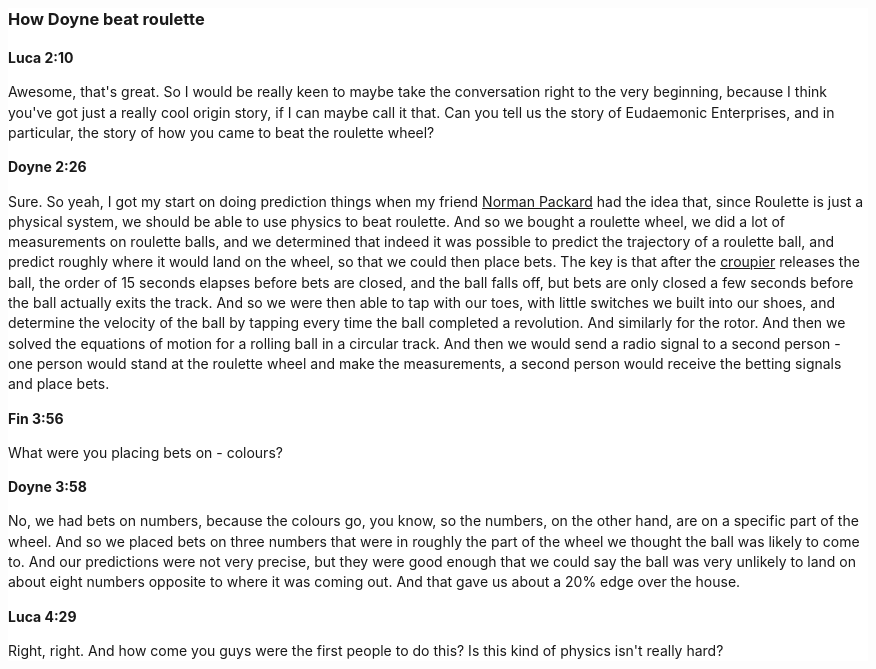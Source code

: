 

### How Doyne beat roulette



**Luca 2:10** 



Awesome, that's great. So I would be really keen to maybe take the conversation right to the very beginning, because I think you've got just a really cool origin story, if I can maybe call it that. Can you tell us the story of Eudaemonic Enterprises, and in particular, the story of how you came to beat the roulette wheel?



**Doyne 2:26** 



Sure. So yeah, I got my start on doing prediction things when my friend [Norman Packard](https://en.wikipedia.org/wiki/Norman_Packard) had the idea that, since Roulette is just a physical system, we should be able to use physics to beat roulette. And so we bought a roulette wheel, we did a lot of measurements on roulette balls, and we determined that indeed it was possible to predict the trajectory of a roulette ball, and predict roughly where it would land on the wheel, so that we could then place bets. The key is that after the [croupier](https://en.wikipedia.org/wiki/Croupier) releases the ball, the order of 15 seconds elapses before bets are closed, and the ball falls off, but bets are only closed a few seconds before the ball actually exits the track. And so we were then able to tap with our toes, with little switches we built into our shoes, and determine the velocity of the ball by tapping every time the ball completed a revolution. And similarly for the rotor. And then we solved the equations of motion for a rolling ball in a circular track. And then we would send a radio signal to a second person - one person would stand at the roulette wheel and make the measurements, a second person would receive the betting signals and place bets.



**Fin 3:56** 



What were you placing bets on - colours?



**Doyne 3:58** 



No, we had bets on numbers, because the colours go, you know, so the numbers, on the other hand, are on a specific part of the wheel. And so we placed bets on three numbers that were in roughly the part of the wheel we thought the ball was likely to come to. And our predictions were not very precise, but they were good enough that we could say the ball was very unlikely to land on about eight numbers opposite to where it was coming out. And that gave us about a 20% edge over the house.



**Luca 4:29** 



Right, right. And how come you guys were the first people to do this? Is this kind of physics isn't really hard? 


